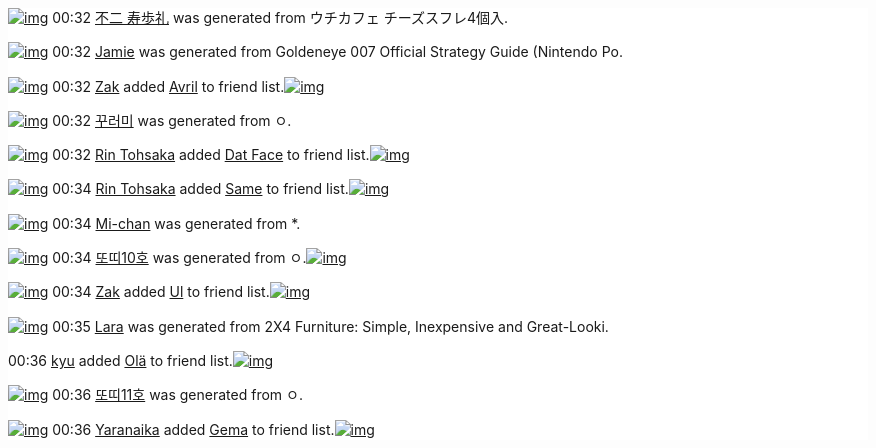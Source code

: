[![img](http://www.deviantsart.com/2j3069g.png)](http://www.barcodekanojo.com/kanojo/3039073/%E4%B8%8D%E4%BA%8C%20%E5%AF%BF%E6%AD%A9%E7%A4%BC) 00:32 [不二 寿歩礼](http://www.barcodekanojo.com/kanojo/3039073/%E4%B8%8D%E4%BA%8C%20%E5%AF%BF%E6%AD%A9%E7%A4%BC) was generated from ウチカフェ チーズスフレ4個入.

[![img](http://www.deviantsart.com/1h4euej.png)](http://www.barcodekanojo.com/kanojo/3039074/Jamie) 00:32 [Jamie](http://www.barcodekanojo.com/kanojo/3039074/Jamie) was generated from Goldeneye 007 Official Strategy Guide (Nintendo Po.

[![img](http://www.deviantsart.com/2dtl6i2.jpeg)](http://www.barcodekanojo.com/user/280625/Zak) 00:32 [Zak](http://www.barcodekanojo.com/user/280625/Zak) added [Avril](http://www.barcodekanojo.com/kanojo/3036566/Avril) to friend list.[![img](http://www.deviantsart.com/2bk9mdf.png)](http://www.barcodekanojo.com/kanojo/3036566/Avril) 

[![img](http://www.deviantsart.com/3s5srko.png)](http://www.barcodekanojo.com/kanojo/3039075/%EA%BE%B8%EB%9F%AC%EB%AF%B8) 00:32 [꾸러미](http://www.barcodekanojo.com/kanojo/3039075/%EA%BE%B8%EB%9F%AC%EB%AF%B8) was generated from ㅇ.

[![img](http://www.deviantsart.com/17jagvd.jpeg)](http://www.barcodekanojo.com/user/452207/Rin%20Tohsaka) 00:32 [Rin Tohsaka](http://www.barcodekanojo.com/user/452207/Rin%20Tohsaka) added [Dat Face](http://www.barcodekanojo.com/kanojo/2794807/Dat%20Face) to friend list.[![img](http://www.deviantsart.com/2jn2jt5.png)](http://www.barcodekanojo.com/kanojo/2794807/Dat%20Face) 

[![img](http://www.deviantsart.com/17jagvd.jpeg)](http://www.barcodekanojo.com/user/452207/Rin%20Tohsaka) 00:34 [Rin Tohsaka](http://www.barcodekanojo.com/user/452207/Rin%20Tohsaka) added [Same](http://www.barcodekanojo.com/kanojo/2794812/Same) to friend list.[![img](http://www.deviantsart.com/31f6j9s.png)](http://www.barcodekanojo.com/kanojo/2794812/Same) 

[![img](http://www.deviantsart.com/hi3i2o.png)](http://www.barcodekanojo.com/kanojo/3039076/Mi-chan) 00:34 [Mi-chan](http://www.barcodekanojo.com/kanojo/3039076/Mi-chan) was generated from *.

[![img](http://www.deviantsart.com/2m0cbr4.png)](http://www.barcodekanojo.com/kanojo/3039077/%EB%98%90%EB%9D%A010%ED%98%B8) 00:34 [또띠10호](http://www.barcodekanojo.com/kanojo/3039077/%EB%98%90%EB%9D%A010%ED%98%B8) was generated from ㅇ.[![img](http://www.deviantsart.com/2e3os2j.jpeg)](http://www.barcodekanojo.com/product_images/barcode/2291965/1303483190/50x50x,PEC,P82,PB0,PEB,P93,PA4,PEC,P95,PA0,P20,PEC,P84,P9C,PEC,P82,PB0,P20,PEC,P83,P9D,PEA,PB0,P95,PEA,PB0,P80,PEB,PA3,PA8.jpg,qw=88,ah=88.pagespeed.ic.9F0cLb2yh5.jpg) 

[![img](http://www.deviantsart.com/2dtl6i2.jpeg)](http://www.barcodekanojo.com/user/280625/Zak) 00:34 [Zak](http://www.barcodekanojo.com/user/280625/Zak) added [Ul](http://www.barcodekanojo.com/kanojo/3036582/Ul) to friend list.[![img](http://www.deviantsart.com/2fo6dga.png)](http://www.barcodekanojo.com/kanojo/3036582/Ul) 

[![img](http://www.deviantsart.com/60gb79.png)](http://www.barcodekanojo.com/kanojo/3039078/Lara) 00:35 [Lara](http://www.barcodekanojo.com/kanojo/3039078/Lara) was generated from 2X4 Furniture: Simple, Inexpensive and Great-Looki.

00:36 [kyu](http://www.barcodekanojo.com/user/474083/kyu) added [Olä](http://www.barcodekanojo.com/kanojo/3038664/Ol%C3%A4) to friend list.[![img](http://www.deviantsart.com/1h73plt.png)](http://www.barcodekanojo.com/kanojo/3038664/Ol%C3%A4) 

[![img](http://www.deviantsart.com/3dptnd4.png)](http://www.barcodekanojo.com/kanojo/3039079/%EB%98%90%EB%9D%A011%ED%98%B8) 00:36 [또띠11호](http://www.barcodekanojo.com/kanojo/3039079/%EB%98%90%EB%9D%A011%ED%98%B8) was generated from ㅇ.

[![img](http://www.deviantsart.com/54b3ms.jpeg)](http://www.barcodekanojo.com/user/401060/Yaranaika) 00:36 [Yaranaika](http://www.barcodekanojo.com/user/401060/Yaranaika) added [Gema](http://www.barcodekanojo.com/kanojo/2484457/Gema) to friend list.[![img](http://www.deviantsart.com/2ggldte.png)](http://www.barcodekanojo.com/kanojo/2484457/Gema) 
